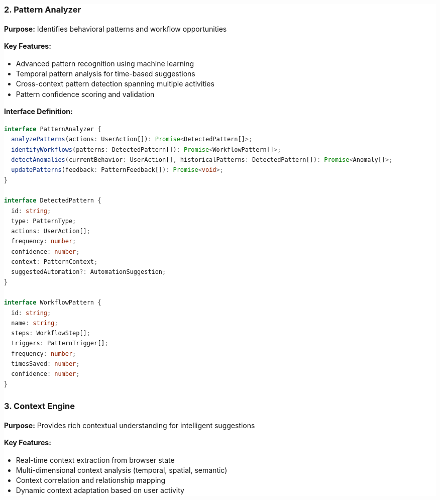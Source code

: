 ```typescript
```

### 2. Pattern Analyzer

**Purpose:** Identifies behavioral patterns and workflow opportunities

**Key Features:**
- Advanced pattern recognition using machine learning
- Temporal pattern analysis for time-based suggestions
- Cross-context pattern detection spanning multiple activities
- Pattern confidence scoring and validation

**Interface Definition:**
```typescript
interface PatternAnalyzer {
  analyzePatterns(actions: UserAction[]): Promise<DetectedPattern[]>;
  identifyWorkflows(patterns: DetectedPattern[]): Promise<WorkflowPattern[]>;
  detectAnomalies(currentBehavior: UserAction[], historicalPatterns: DetectedPattern[]): Promise<Anomaly[]>;
  updatePatterns(feedback: PatternFeedback[]): Promise<void>;
}

interface DetectedPattern {
  id: string;
  type: PatternType;
  actions: UserAction[];
  frequency: number;
  confidence: number;
  context: PatternContext;
  suggestedAutomation?: AutomationSuggestion;
}

interface WorkflowPattern {
  id: string;
  name: string;
  steps: WorkflowStep[];
  triggers: PatternTrigger[];
  frequency: number;
  timesSaved: number;
  confidence: number;
}
```

### 3. Context Engine

**Purpose:** Provides rich contextual understanding for intelligent suggestions

**Key Features:**
- Real-time context extraction from browser state
- Multi-dimensional context analysis (temporal, spatial, semantic)
- Context correlation and relationship mapping
- Dynamic context adaptation based on user activity
